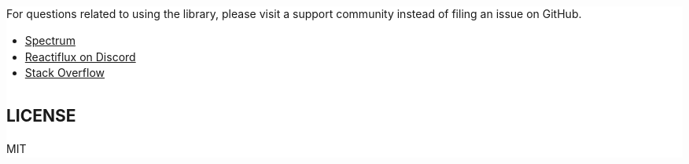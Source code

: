 For questions related to using the library, please visit a support community
instead of filing an issue on GitHub.

- [Spectrum][spectrum]
- [Reactiflux on Discord][reactiflux]
- [Stack Overflow][stackoverflow]

## LICENSE

MIT





[npm]: https://www.npmjs.com/
[node]: https://nodejs.org
[build-badge]: https://img.shields.io/travis/kentcdodds/react-testing-library.svg?style=flat-square
[build]: https://travis-ci.org/kentcdodds/react-testing-library
[coverage-badge]: https://img.shields.io/codecov/c/github/kentcdodds/react-testing-library.svg?style=flat-square
[coverage]: https://codecov.io/github/kentcdodds/react-testing-library
[version-badge]: https://img.shields.io/npm/v/react-testing-library.svg?style=flat-square
[package]: https://www.npmjs.com/package/react-testing-library
[downloads-badge]: https://img.shields.io/npm/dm/react-testing-library.svg?style=flat-square
[npmtrends]: http://www.npmtrends.com/react-testing-library
[spectrum-badge]: https://withspectrum.github.io/badge/badge.svg
[spectrum]: https://spectrum.chat/react-testing-library
[license-badge]: https://img.shields.io/npm/l/react-testing-library.svg?style=flat-square
[license]: https://github.com/kentcdodds/react-testing-library/blob/master/LICENSE
[prs-badge]: https://img.shields.io/badge/PRs-welcome-brightgreen.svg?style=flat-square
[prs]: http://makeapullrequest.com
[donate-badge]: https://img.shields.io/badge/$-support-green.svg?style=flat-square
[coc-badge]: https://img.shields.io/badge/code%20of-conduct-ff69b4.svg?style=flat-square
[coc]: https://github.com/kentcdodds/react-testing-library/blob/master/CODE_OF_CONDUCT.md
[github-watch-badge]: https://img.shields.io/github/watchers/kentcdodds/react-testing-library.svg?style=social
[github-watch]: https://github.com/kentcdodds/react-testing-library/watchers
[github-star-badge]: https://img.shields.io/github/stars/kentcdodds/react-testing-library.svg?style=social
[github-star]: https://github.com/kentcdodds/react-testing-library/stargazers
[twitter]: https://twitter.com/intent/tweet?text=Check%20out%20react-testing-library%20by%20%40kentcdodds%20https%3A%2F%2Fgithub.com%2Fkentcdodds%2Freact-testing-library%20%F0%9F%91%8D
[twitter-badge]: https://img.shields.io/twitter/url/https/github.com/kentcdodds/react-testing-library.svg?style=social
[emojis]: https://github.com/kentcdodds/all-contributors#emoji-key
[all-contributors]: https://github.com/kentcdodds/all-contributors
[set-immediate]: https://developer.mozilla.org/en-US/docs/Web/API/Window/setImmediate
[guiding-principle]: https://twitter.com/kentcdodds/status/977018512689455106
[data-testid-blog-post]: https://blog.kentcdodds.com/making-your-ui-tests-resilient-to-change-d37a6ee37269
[dom-testing-lib-textmatch]: https://github.com/kentcdodds/dom-testing-library#textmatch
[bugs]: https://github.com/kentcdodds/react-testing-library/issues?q=is%3Aissue+is%3Aopen+label%3Abug+sort%3Acreated-desc
[requests]: https://github.com/kentcdodds/react-testing-library/issues?q=is%3Aissue+sort%3Areactions-%2B1-desc+label%3Aenhancement+is%3Aopen
[good-first-issue]: https://github.com/kentcdodds/react-testing-library/issues?utf8=✓&q=is%3Aissue+is%3Aopen+sort%3Areactions-%2B1-desc+label%3A"good+first+issue"+
[reactiflux]: https://www.reactiflux.com/
[stackoverflow]: https://stackoverflow.com/questions/tagged/react-testing-library
[react-hooks-testing-library]: https://github.com/mpeyper/react-hooks-testing-library


